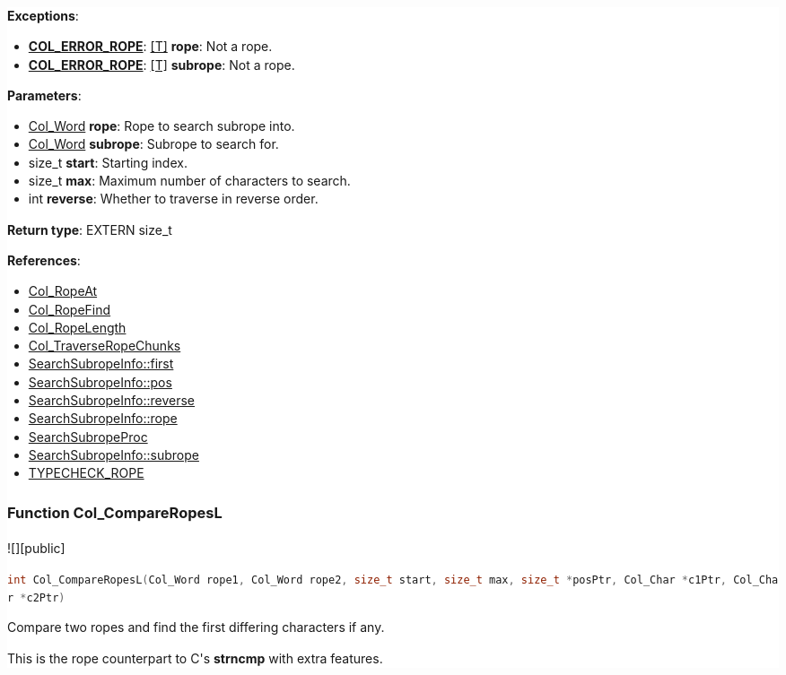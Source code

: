 **Exceptions**:

* **[COL\_ERROR\_ROPE](colibri_8h.md#group__error_1gga729084542ed9eae62009a84d3379ef35aea3a7d079cdddc4cc3b6768a83ef47f4)**: [[T]](colibri_8h.md#group__error_1gga6dab009a0b8c4b4fa080cb9ba1859e9ea603a58b9d5bb16fde0708eb0767e4904) **rope**: Not a rope.
* **[COL\_ERROR\_ROPE](colibri_8h.md#group__error_1gga729084542ed9eae62009a84d3379ef35aea3a7d079cdddc4cc3b6768a83ef47f4)**: [[T]](colibri_8h.md#group__error_1gga6dab009a0b8c4b4fa080cb9ba1859e9ea603a58b9d5bb16fde0708eb0767e4904) **subrope**: Not a rope.

**Parameters**:

* [Col\_Word](col_word_8h.md#group__words_1gadb626f9e195212e4fdfba7df154ad043) **rope**: Rope to search subrope into.
* [Col\_Word](col_word_8h.md#group__words_1gadb626f9e195212e4fdfba7df154ad043) **subrope**: Subrope to search for.
* size_t **start**: Starting index.
* size_t **max**: Maximum number of characters to search.
* int **reverse**: Whether to traverse in reverse order.

**Return type**: EXTERN size_t

**References**:

* [Col\_RopeAt](col_rope_8h.md#group__rope__words_1ga1dec8dd3d4d8563176a234f5cb9bc5ee)
* [Col\_RopeFind](col_rope_8h.md#group__rope__words_1ga5cb7658292e0e5ae51fe384ecdc6d6a9)
* [Col\_RopeLength](col_rope_8h.md#group__rope__words_1ga19acc7c753b0f7b55287b11360259a16)
* [Col\_TraverseRopeChunks](col_rope_8h.md#group__rope__words_1ga1a0bffff5bb042717914fadb3e8501bb)
* [SearchSubropeInfo::first](struct_search_subrope_info.md#struct_search_subrope_info_1aa6ffd54ef7223d4f7153775ef3661094)
* [SearchSubropeInfo::pos](struct_search_subrope_info.md#struct_search_subrope_info_1a68e716d34eb206c40936245ab774b6cd)
* [SearchSubropeInfo::reverse](struct_search_subrope_info.md#struct_search_subrope_info_1a6689adef49429bf217e4b7f434bad147)
* [SearchSubropeInfo::rope](struct_search_subrope_info.md#struct_search_subrope_info_1abfd66a3be58858bf453396deca1d2402)
* [SearchSubropeProc](col_rope_8c.md#group__rope__words_1gac469cb18ebe714917347f930c6951f41)
* [SearchSubropeInfo::subrope](struct_search_subrope_info.md#struct_search_subrope_info_1a5357a82233680c9f9033b0fb3cf0b4c8)
* [TYPECHECK\_ROPE](col_rope_int_8h.md#group__rope__words_1ga18a6a8b88308afe7fbe90df026669b38)

<a id="group__rope__words_1ga3202ac5414ac22cc7627e0edefbba21c"></a>
### Function Col\_CompareRopesL

![][public]

```cpp
int Col_CompareRopesL(Col_Word rope1, Col_Word rope2, size_t start, size_t max, size_t *posPtr, Col_Char *c1Ptr, Col_Char *c2Ptr)
```

Compare two ropes and find the first differing characters if any.

This is the rope counterpart to C's **strncmp** with extra features.


